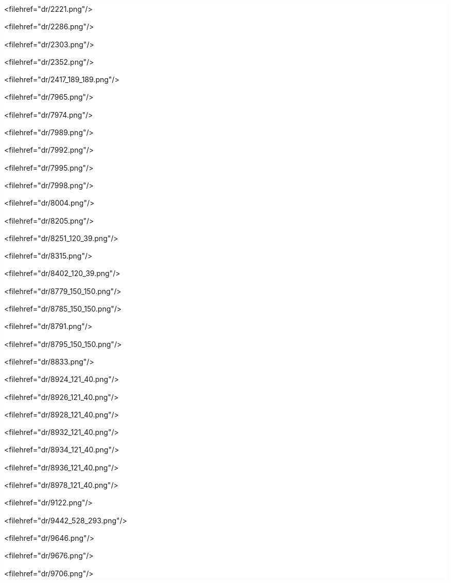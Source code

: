<filehref="dr/2221.png"/>

<filehref="dr/2286.png"/>

<filehref="dr/2303.png"/>

<filehref="dr/2352.png"/>

<filehref="dr/2417\_189\_189.png"/>

<filehref="dr/7965.png"/>

<filehref="dr/7974.png"/>

<filehref="dr/7989.png"/>

<filehref="dr/7992.png"/>

<filehref="dr/7995.png"/>

<filehref="dr/7998.png"/>

<filehref="dr/8004.png"/>

<filehref="dr/8205.png"/>

<filehref="dr/8251\_120\_39.png"/>

<filehref="dr/8315.png"/>

<filehref="dr/8402\_120\_39.png"/>

<filehref="dr/8779\_150\_150.png"/>

<filehref="dr/8785\_150\_150.png"/>

<filehref="dr/8791.png"/>

<filehref="dr/8795\_150\_150.png"/>

<filehref="dr/8833.png"/>

<filehref="dr/8924\_121\_40.png"/>

<filehref="dr/8926\_121\_40.png"/>

<filehref="dr/8928\_121\_40.png"/>

<filehref="dr/8932\_121\_40.png"/>

<filehref="dr/8934\_121\_40.png"/>

<filehref="dr/8936\_121\_40.png"/>

<filehref="dr/8978\_121\_40.png"/>

<filehref="dr/9122.png"/>

<filehref="dr/9442\_528\_293.png"/>

<filehref="dr/9646.png"/>

<filehref="dr/9676.png"/>

<filehref="dr/9706.png"/>
